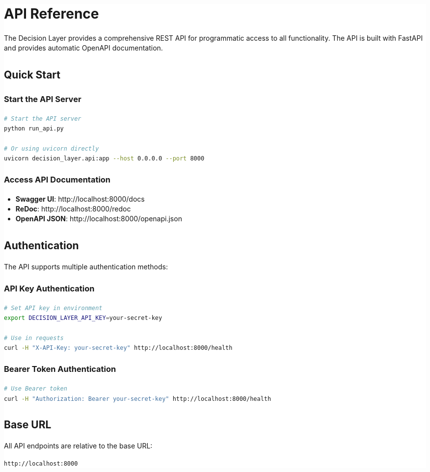 # API Reference

The Decision Layer provides a comprehensive REST API for programmatic access to all functionality. The API is built with FastAPI and provides automatic OpenAPI documentation.

## Quick Start

### Start the API Server

```bash
# Start the API server
python run_api.py

# Or using uvicorn directly
uvicorn decision_layer.api:app --host 0.0.0.0 --port 8000
```

### Access API Documentation

- **Swagger UI**: http://localhost:8000/docs
- **ReDoc**: http://localhost:8000/redoc
- **OpenAPI JSON**: http://localhost:8000/openapi.json

## Authentication

The API supports multiple authentication methods:

### API Key Authentication

```bash
# Set API key in environment
export DECISION_LAYER_API_KEY=your-secret-key

# Use in requests
curl -H "X-API-Key: your-secret-key" http://localhost:8000/health
```

### Bearer Token Authentication

```bash
# Use Bearer token
curl -H "Authorization: Bearer your-secret-key" http://localhost:8000/health
```

## Base URL

All API endpoints are relative to the base URL:

```
http://localhost:8000
```
